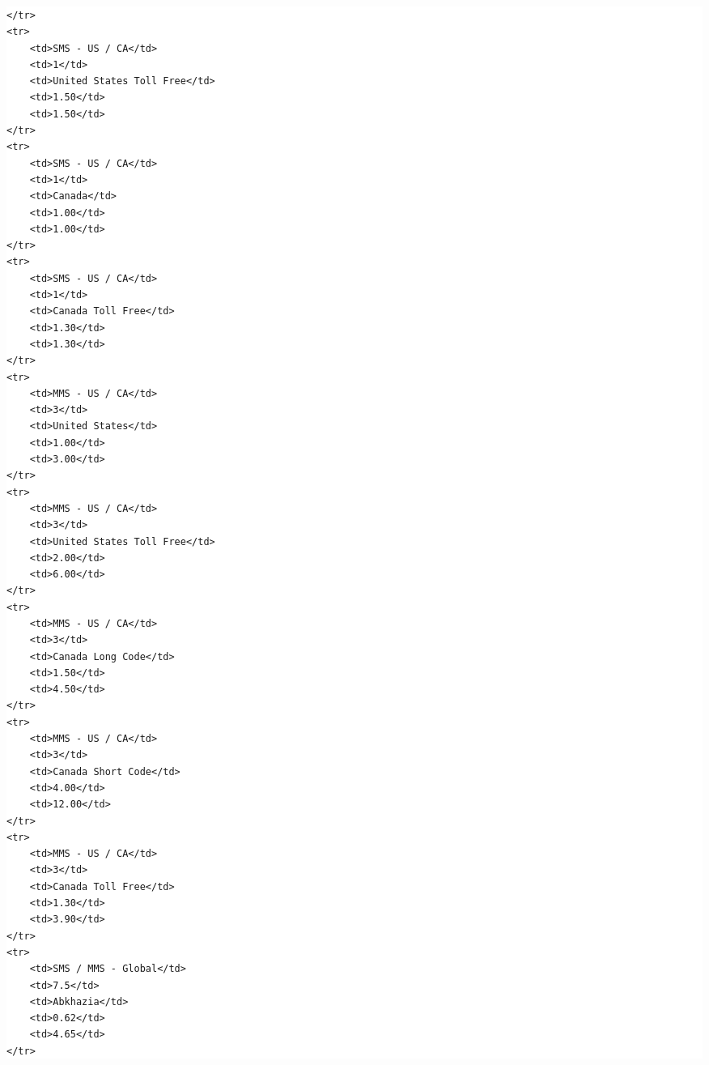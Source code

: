     </tr>
    <tr>
        <td>SMS - US / CA</td>
        <td>1</td>
        <td>United States Toll Free</td>
        <td>1.50</td>
        <td>1.50</td>
    </tr>
    <tr>
        <td>SMS - US / CA</td>
        <td>1</td>
        <td>Canada</td>
        <td>1.00</td>
        <td>1.00</td>
    </tr>
    <tr>
        <td>SMS - US / CA</td>
        <td>1</td>
        <td>Canada Toll Free</td>
        <td>1.30</td>
        <td>1.30</td>
    </tr>
    <tr>
        <td>MMS - US / CA</td>
        <td>3</td>
        <td>United States</td>
        <td>1.00</td>
        <td>3.00</td>
    </tr>
    <tr>
        <td>MMS - US / CA</td>
        <td>3</td>
        <td>United States Toll Free</td>
        <td>2.00</td>
        <td>6.00</td>
    </tr>
    <tr>
        <td>MMS - US / CA</td>
        <td>3</td>
        <td>Canada Long Code</td>
        <td>1.50</td>
        <td>4.50</td>
    </tr>
    <tr>
        <td>MMS - US / CA</td>
        <td>3</td>
        <td>Canada Short Code</td>
        <td>4.00</td>
        <td>12.00</td>
    </tr>
    <tr>
        <td>MMS - US / CA</td>
        <td>3</td>
        <td>Canada Toll Free</td>
        <td>1.30</td>
        <td>3.90</td>
    </tr>
    <tr>
        <td>SMS / MMS - Global</td>
        <td>7.5</td>
        <td>Abkhazia</td>
        <td>0.62</td>
        <td>4.65</td>
    </tr>